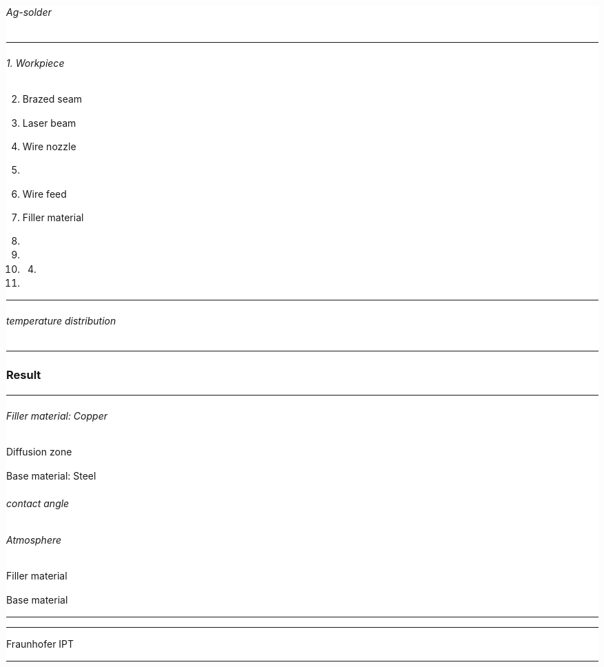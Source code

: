 
###### Ag-solder


-----

###### 1. Workpiece

 2. Brazed seam

 3. Laser beam

 4. Wire nozzle
 3.
 5. Wire feed

 6. Filler material
 2.

 1.
 6. 4.

 5.


-----

###### temperature distribution


-----

### Result


-----

###### Filler material: Copper

 Diffusion zone

 Base material: Steel


###### contact angle


###### Atmosphere

 Filler material

 Base material


-----

-----

Fraunhofer IPT


-----
